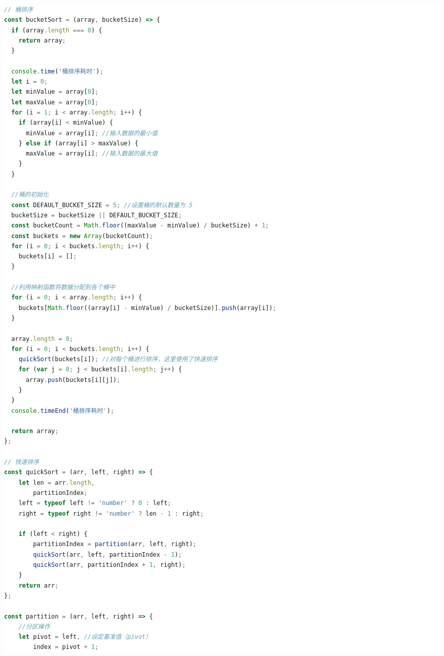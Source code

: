 ```javascript
// 桶排序
const bucketSort = (array, bucketSize) => {
  if (array.length === 0) {
    return array;
  }

  console.time('桶排序耗时');
  let i = 0;
  let minValue = array[0];
  let maxValue = array[0];
  for (i = 1; i < array.length; i++) {
    if (array[i] < minValue) {
      minValue = array[i]; //输入数据的最小值
    } else if (array[i] > maxValue) {
      maxValue = array[i]; //输入数据的最大值
    }
  }

  //桶的初始化
  const DEFAULT_BUCKET_SIZE = 5; //设置桶的默认数量为 5
  bucketSize = bucketSize || DEFAULT_BUCKET_SIZE;
  const bucketCount = Math.floor((maxValue - minValue) / bucketSize) + 1;
  const buckets = new Array(bucketCount);
  for (i = 0; i < buckets.length; i++) {
    buckets[i] = [];
  }

  //利用映射函数将数据分配到各个桶中
  for (i = 0; i < array.length; i++) {
    buckets[Math.floor((array[i] - minValue) / bucketSize)].push(array[i]);
  }

  array.length = 0;
  for (i = 0; i < buckets.length; i++) {
    quickSort(buckets[i]); //对每个桶进行排序，这里使用了快速排序
    for (var j = 0; j < buckets[i].length; j++) {
      array.push(buckets[i][j]);
    }
  }
  console.timeEnd('桶排序耗时');

  return array;
};

// 快速排序
const quickSort = (arr, left, right) => {
    let len = arr.length,
        partitionIndex;
    left = typeof left != 'number' ? 0 : left;
    right = typeof right != 'number' ? len - 1 : right;

    if (left < right) {
        partitionIndex = partition(arr, left, right);
        quickSort(arr, left, partitionIndex - 1);
        quickSort(arr, partitionIndex + 1, right);
    }
    return arr;
};

const partition = (arr, left, right) => {
    //分区操作
    let pivot = left, //设定基准值（pivot）
        index = pivot + 1;
```